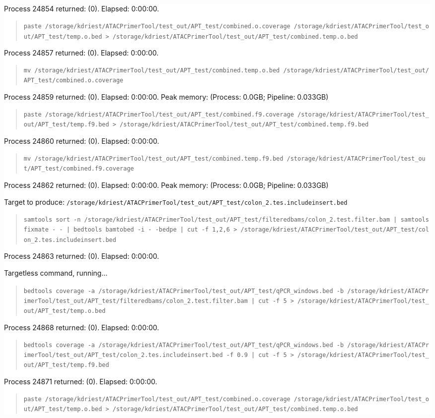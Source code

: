 <pre>
</pre>
Process 24854 returned: (0). Elapsed: 0:00:00.
> `paste /storage/kdriest/ATACPrimerTool/test_out/APT_test/combined.o.coverage /storage/kdriest/ATACPrimerTool/test_out/APT_test/temp.o.bed > /storage/kdriest/ATACPrimerTool/test_out/APT_test/combined.temp.o.bed`

<pre>
</pre>
Process 24857 returned: (0). Elapsed: 0:00:00.
> `mv /storage/kdriest/ATACPrimerTool/test_out/APT_test/combined.temp.o.bed /storage/kdriest/ATACPrimerTool/test_out/APT_test/combined.o.coverage`

<pre>
</pre>
Process 24859 returned: (0). Elapsed: 0:00:00. Peak memory: (Process: 0.0GB; Pipeline: 0.033GB)
> `paste /storage/kdriest/ATACPrimerTool/test_out/APT_test/combined.f9.coverage /storage/kdriest/ATACPrimerTool/test_out/APT_test/temp.f9.bed > /storage/kdriest/ATACPrimerTool/test_out/APT_test/combined.temp.f9.bed`

<pre>
</pre>
Process 24860 returned: (0). Elapsed: 0:00:00.
> `mv /storage/kdriest/ATACPrimerTool/test_out/APT_test/combined.temp.f9.bed /storage/kdriest/ATACPrimerTool/test_out/APT_test/combined.f9.coverage`

<pre>
</pre>
Process 24862 returned: (0). Elapsed: 0:00:00. Peak memory: (Process: 0.0GB; Pipeline: 0.033GB)

Target to produce: `/storage/kdriest/ATACPrimerTool/test_out/APT_test/colon_2.tes.includeinsert.bed`
> `samtools sort -n /storage/kdriest/ATACPrimerTool/test_out/APT_test/filteredbams/colon_2.test.filter.bam | samtools fixmate - - | bedtools bamtobed -i - -bedpe | cut -f 1,2,6 > /storage/kdriest/ATACPrimerTool/test_out/APT_test/colon_2.tes.includeinsert.bed`

<pre>
</pre>
Process 24863 returned: (0). Elapsed: 0:00:00.

Targetless command, running...
> `bedtools coverage -a /storage/kdriest/ATACPrimerTool/test_out/APT_test/qPCR_windows.bed -b /storage/kdriest/ATACPrimerTool/test_out/APT_test/filteredbams/colon_2.test.filter.bam | cut -f 5 > /storage/kdriest/ATACPrimerTool/test_out/APT_test/temp.o.bed`

<pre>
</pre>
Process 24868 returned: (0). Elapsed: 0:00:00.
> `bedtools coverage -a /storage/kdriest/ATACPrimerTool/test_out/APT_test/qPCR_windows.bed -b /storage/kdriest/ATACPrimerTool/test_out/APT_test/colon_2.tes.includeinsert.bed -f 0.9 | cut -f 5 > /storage/kdriest/ATACPrimerTool/test_out/APT_test/temp.f9.bed`

<pre>
</pre>
Process 24871 returned: (0). Elapsed: 0:00:00.
> `paste /storage/kdriest/ATACPrimerTool/test_out/APT_test/combined.o.coverage /storage/kdriest/ATACPrimerTool/test_out/APT_test/temp.o.bed > /storage/kdriest/ATACPrimerTool/test_out/APT_test/combined.temp.o.bed`
